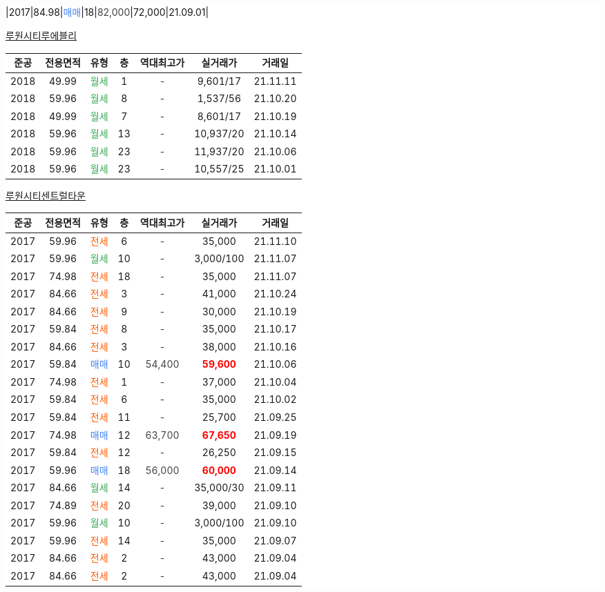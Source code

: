 |2017|84.98|<span style="color:#4285F3">매매</span>|18|<span style="color:#444444">82,000</span>|72,000|21.09.01|

[루원시티루에블리](https://search.naver.com/search.naver?query=%EB%A3%A8%EC%9B%90%EC%8B%9C%ED%8B%B0%EB%A3%A8%EC%97%90%EB%B8%94%EB%A6%AC)

|준공|전용면적|유형|층|역대최고가|실거래가|거래일|
|:---:|:---:|:---:|:---:|:---:|:---:|:---:|
|2018|49.99|<span style="color:#34A853">월세</span>|1|<span style="color:#444444">-</span>|9,601/17|21.11.11|
|2018|59.96|<span style="color:#34A853">월세</span>|8|<span style="color:#444444">-</span>|1,537/56|21.10.20|
|2018|49.99|<span style="color:#34A853">월세</span>|7|<span style="color:#444444">-</span>|8,601/17|21.10.19|
|2018|59.96|<span style="color:#34A853">월세</span>|13|<span style="color:#444444">-</span>|10,937/20|21.10.14|
|2018|59.96|<span style="color:#34A853">월세</span>|23|<span style="color:#444444">-</span>|11,937/20|21.10.06|
|2018|59.96|<span style="color:#34A853">월세</span>|23|<span style="color:#444444">-</span>|10,557/25|21.10.01|

[루원시티센트럴타운](https://search.naver.com/search.naver?query=%EB%A3%A8%EC%9B%90%EC%8B%9C%ED%8B%B0%EC%84%BC%ED%8A%B8%EB%9F%B4%ED%83%80%EC%9A%B4)

|준공|전용면적|유형|층|역대최고가|실거래가|거래일|
|:---:|:---:|:---:|:---:|:---:|:---:|:---:|
|2017|59.96|<span style="color:#FF5A00">전세</span>|6|<span style="color:#444444">-</span>|35,000|21.11.10|
|2017|59.96|<span style="color:#34A853">월세</span>|10|<span style="color:#444444">-</span>|3,000/100|21.11.07|
|2017|74.98|<span style="color:#FF5A00">전세</span>|18|<span style="color:#444444">-</span>|35,000|21.11.07|
|2017|84.66|<span style="color:#FF5A00">전세</span>|3|<span style="color:#444444">-</span>|41,000|21.10.24|
|2017|84.66|<span style="color:#FF5A00">전세</span>|9|<span style="color:#444444">-</span>|30,000|21.10.19|
|2017|59.84|<span style="color:#FF5A00">전세</span>|8|<span style="color:#444444">-</span>|35,000|21.10.17|
|2017|84.66|<span style="color:#FF5A00">전세</span>|3|<span style="color:#444444">-</span>|38,000|21.10.16|
|2017|59.84|<span style="color:#4285F3">매매</span>|10|<span style="color:#444444">54,400</span>|<b><span style="color:#FF0000">59,600</span></b>|21.10.06|
|2017|74.98|<span style="color:#FF5A00">전세</span>|1|<span style="color:#444444">-</span>|37,000|21.10.04|
|2017|59.84|<span style="color:#FF5A00">전세</span>|6|<span style="color:#444444">-</span>|35,000|21.10.02|
|2017|59.84|<span style="color:#FF5A00">전세</span>|11|<span style="color:#444444">-</span>|25,700|21.09.25|
|2017|74.98|<span style="color:#4285F3">매매</span>|12|<span style="color:#444444">63,700</span>|<b><span style="color:#FF0000">67,650</span></b>|21.09.19|
|2017|59.84|<span style="color:#FF5A00">전세</span>|12|<span style="color:#444444">-</span>|26,250|21.09.15|
|2017|59.96|<span style="color:#4285F3">매매</span>|18|<span style="color:#444444">56,000</span>|<b><span style="color:#FF0000">60,000</span></b>|21.09.14|
|2017|84.66|<span style="color:#34A853">월세</span>|14|<span style="color:#444444">-</span>|35,000/30|21.09.11|
|2017|74.89|<span style="color:#FF5A00">전세</span>|20|<span style="color:#444444">-</span>|39,000|21.09.10|
|2017|59.96|<span style="color:#34A853">월세</span>|10|<span style="color:#444444">-</span>|3,000/100|21.09.10|
|2017|59.96|<span style="color:#FF5A00">전세</span>|14|<span style="color:#444444">-</span>|35,000|21.09.07|
|2017|84.66|<span style="color:#FF5A00">전세</span>|2|<span style="color:#444444">-</span>|43,000|21.09.04|
|2017|84.66|<span style="color:#FF5A00">전세</span>|2|<span style="color:#444444">-</span>|43,000|21.09.04|
